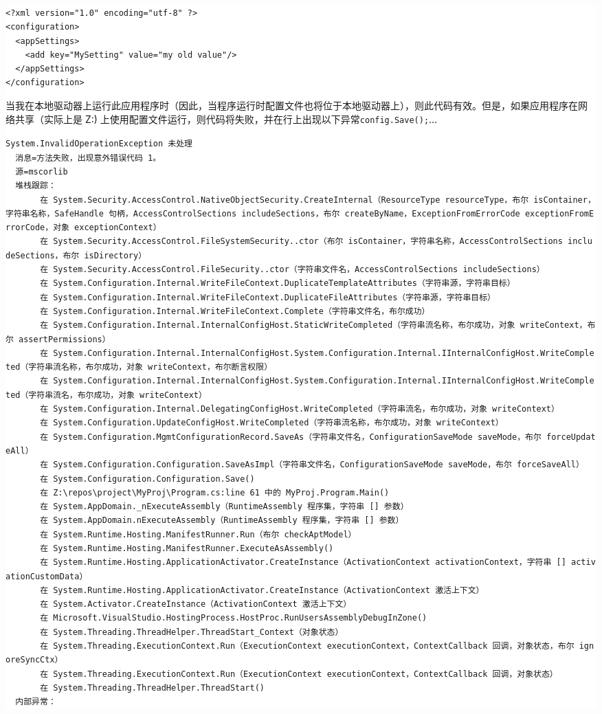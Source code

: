 ```
<?xml version="1.0" encoding="utf-8" ?>
<configuration>
  <appSettings>
    <add key="MySetting" value="my old value"/>
  </appSettings>
</configuration> 
```

当我在本地驱动器上运行此应用程序时（因此，当程序运行时配置文件也将位于本地驱动器上），则此代码有效。但是，如果应用程序在网络共享（实际上是 Z:) 上使用配置文件运行，则代码将失败，并在行上出现以下异常`config.Save();`...

```
System.InvalidOperationException 未处理
  消息=方法失败，出现意外错误代码 1。
  源=mscorlib
  堆栈跟踪：
       在 System.Security.AccessControl.NativeObjectSecurity.CreateInternal（ResourceType resourceType，布尔 isContainer，字符串名称，SafeHandle 句柄，AccessControlSections includeSections，布尔 createByName，ExceptionFromErrorCode exceptionFromErrorCode，对象 exceptionContext）
       在 System.Security.AccessControl.FileSystemSecurity..ctor（布尔 isContainer，字符串名称，AccessControlSections includeSections，布尔 isDirectory）
       在 System.Security.AccessControl.FileSecurity..ctor（字符串文件名，AccessControlSections includeSections）
       在 System.Configuration.Internal.WriteFileContext.DuplicateTemplateAttributes（字符串源，字符串目标）
       在 System.Configuration.Internal.WriteFileContext.DuplicateFileAttributes（字符串源，字符串目标）
       在 System.Configuration.Internal.WriteFileContext.Complete（字符串文件名，布尔成功）
       在 System.Configuration.Internal.InternalConfigHost.StaticWriteCompleted（字符串流名称，布尔成功，对象 writeContext，布尔 assertPermissions）
       在 System.Configuration.Internal.InternalConfigHost.System.Configuration.Internal.IInternalConfigHost.WriteCompleted（字符串流名称，布尔成功，对象 writeContext，布尔断言权限）
       在 System.Configuration.Internal.InternalConfigHost.System.Configuration.Internal.IInternalConfigHost.WriteCompleted（字符串流名，布尔成功，对象 writeContext）
       在 System.Configuration.Internal.DelegatingConfigHost.WriteCompleted（字符串流名，布尔成功，对象 writeContext）
       在 System.Configuration.UpdateConfigHost.WriteCompleted（字符串流名称，布尔成功，对象 writeContext）
       在 System.Configuration.MgmtConfigurationRecord.SaveAs（字符串文件名，ConfigurationSaveMode saveMode，布尔 forceUpdateAll）
       在 System.Configuration.Configuration.SaveAsImpl（字符串文件名，ConfigurationSaveMode saveMode，布尔 forceSaveAll）
       在 System.Configuration.Configuration.Save()
       在 Z:\repos\project\MyProj\Program.cs:line 61 中的 MyProj.Program.Main()
       在 System.AppDomain._nExecuteAssembly（RuntimeAssembly 程序集，字符串 [] 参数）
       在 System.AppDomain.nExecuteAssembly（RuntimeAssembly 程序集，字符串 [] 参数）
       在 System.Runtime.Hosting.ManifestRunner.Run（布尔 checkAptModel）
       在 System.Runtime.Hosting.ManifestRunner.ExecuteAsAssembly()
       在 System.Runtime.Hosting.ApplicationActivator.CreateInstance（ActivationContext activationContext，字符串 [] activationCustomData）
       在 System.Runtime.Hosting.ApplicationActivator.CreateInstance（ActivationContext 激活上下文）
       在 System.Activator.CreateInstance（ActivationContext 激活上下文）
       在 Microsoft.VisualStudio.HostingProcess.HostProc.RunUsersAssemblyDebugInZone()
       在 System.Threading.ThreadHelper.ThreadStart_Context（对象状态）
       在 System.Threading.ExecutionContext.Run（ExecutionContext executionContext，ContextCallback 回调，对象状态，布尔 ignoreSyncCtx）
       在 System.Threading.ExecutionContext.Run（ExecutionContext executionContext，ContextCallback 回调，对象状态）
       在 System.Threading.ThreadHelper.ThreadStart()
  内部异常：

```
